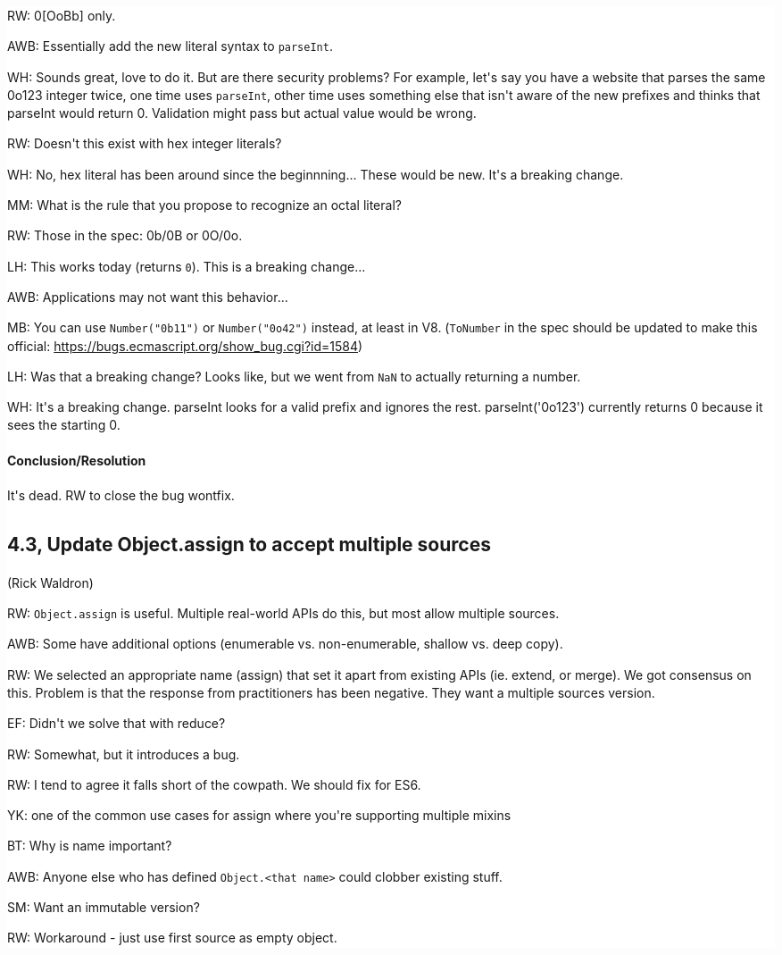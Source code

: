 RW: 0[OoBb]<suitabledigits> only.

AWB: Essentially add the new literal syntax to `parseInt`.

WH: Sounds great, love to do it. But are there security problems? For example, let's say you have a website that parses the same 0o123 integer twice, one time uses `parseInt`, other time uses something else that isn't aware of the new prefixes and thinks that parseInt would return 0. Validation might pass but actual value would be wrong.

RW: Doesn't this exist with hex integer literals?

WH: No, hex literal has been around since the beginnning... These would be new. It's a breaking change.

MM: What is the rule that you propose to recognize an octal literal?

RW: Those in the spec: 0b/0B or 0O/0o.

LH: This works today (returns `0`). This is a breaking change...

AWB: Applications may not want this behavior...

MB: You can use `Number("0b11")` or `Number("0o42")` instead, at least in V8. (`ToNumber` in the spec should be updated to make this official: https://bugs.ecmascript.org/show_bug.cgi?id=1584)

LH: Was that a breaking change? Looks like, but we went from `NaN` to actually returning a number.

WH: It's a breaking change. parseInt looks for a valid prefix and ignores the rest. parseInt('0o123') currently returns 0 because it sees the starting 0.

#### Conclusion/Resolution

It's dead. RW to close the bug wontfix.

## 4.3, Update Object.assign to accept multiple sources
(Rick Waldron)

RW: `Object.assign` is useful. Multiple real-world APIs do this, but most allow multiple sources.

AWB: Some have additional options (enumerable vs. non-enumerable, shallow vs. deep copy).

RW: We selected an appropriate name (assign) that set it apart from existing APIs (ie. extend, or merge). We got consensus on this. Problem is that the response from practitioners has been negative. They want a multiple sources version.

EF: Didn't we solve that with reduce?

RW: Somewhat, but it introduces a bug.

RW: I tend to agree it falls short of the cowpath. We should fix for ES6.

YK: one of the common use cases for assign where you're supporting multiple mixins

BT: Why is name important?

AWB: Anyone else who has defined `Object.<that name>` could clobber existing stuff.

SM: Want an immutable version?

RW: Workaround - just use first source as empty object.
